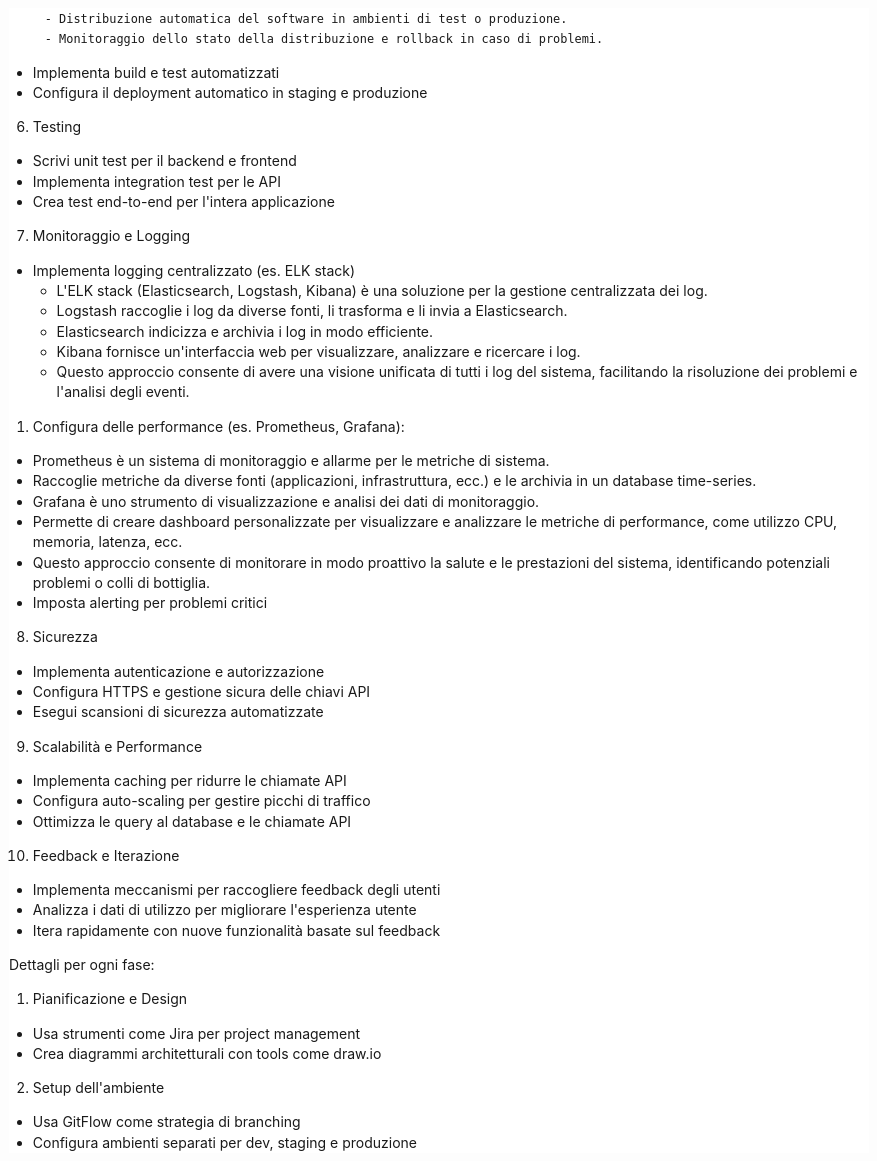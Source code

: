 		 - Distribuzione automatica del software in ambienti di test o produzione.
		 - Monitoraggio dello stato della distribuzione e rollback in caso di problemi.
 - Implementa build e test automatizzati
 - Configura il deployment automatico in staging e produzione

6. Testing
 - Scrivi unit test per il backend e frontend
 - Implementa integration test per le API
 - Crea test end-to-end per l'intera applicazione

7. Monitoraggio e Logging
 - Implementa logging centralizzato (es. ELK stack)
	 - L'ELK stack (Elasticsearch, Logstash, Kibana) è una soluzione per la gestione centralizzata dei log.
	 - Logstash raccoglie i log da diverse fonti, li trasforma e li invia a Elasticsearch.
	 - Elasticsearch indicizza e archivia i log in modo efficiente.
	 - Kibana fornisce un'interfaccia web per visualizzare, analizzare e ricercare i log.
	 - Questo approccio consente di avere una visione unificata di tutti i log del sistema, facilitando la risoluzione dei problemi e l'analisi degli eventi.
1. Configura delle performance (es. Prometheus, Grafana):
 - Prometheus è un sistema di monitoraggio e allarme per le metriche di sistema.
 - Raccoglie metriche da diverse fonti (applicazioni, infrastruttura, ecc.) e le archivia in un database time-series.
 - Grafana è uno strumento di visualizzazione e analisi dei dati di monitoraggio.
 - Permette di creare dashboard personalizzate per visualizzare e analizzare le metriche di performance, come utilizzo CPU, memoria, latenza, ecc.
 - Questo approccio consente di monitorare in modo proattivo la salute e le prestazioni del sistema, identificando potenziali problemi o colli di bottiglia.
 - Imposta alerting per problemi critici

8. Sicurezza
 - Implementa autenticazione e autorizzazione
 - Configura HTTPS e gestione sicura delle chiavi API
 - Esegui scansioni di sicurezza automatizzate

9. Scalabilità e Performance
 - Implementa caching per ridurre le chiamate API
 - Configura auto-scaling per gestire picchi di traffico
 - Ottimizza le query al database e le chiamate API

10. Feedback e Iterazione
 - Implementa meccanismi per raccogliere feedback degli utenti
 - Analizza i dati di utilizzo per migliorare l'esperienza utente
 - Itera rapidamente con nuove funzionalità basate sul feedback

Dettagli per ogni fase:

1. Pianificazione e Design
 - Usa strumenti come Jira per project management
 - Crea diagrammi architetturali con tools come draw.io

2. Setup dell'ambiente
 - Usa GitFlow come strategia di branching
 - Configura ambienti separati per dev, staging e produzione
